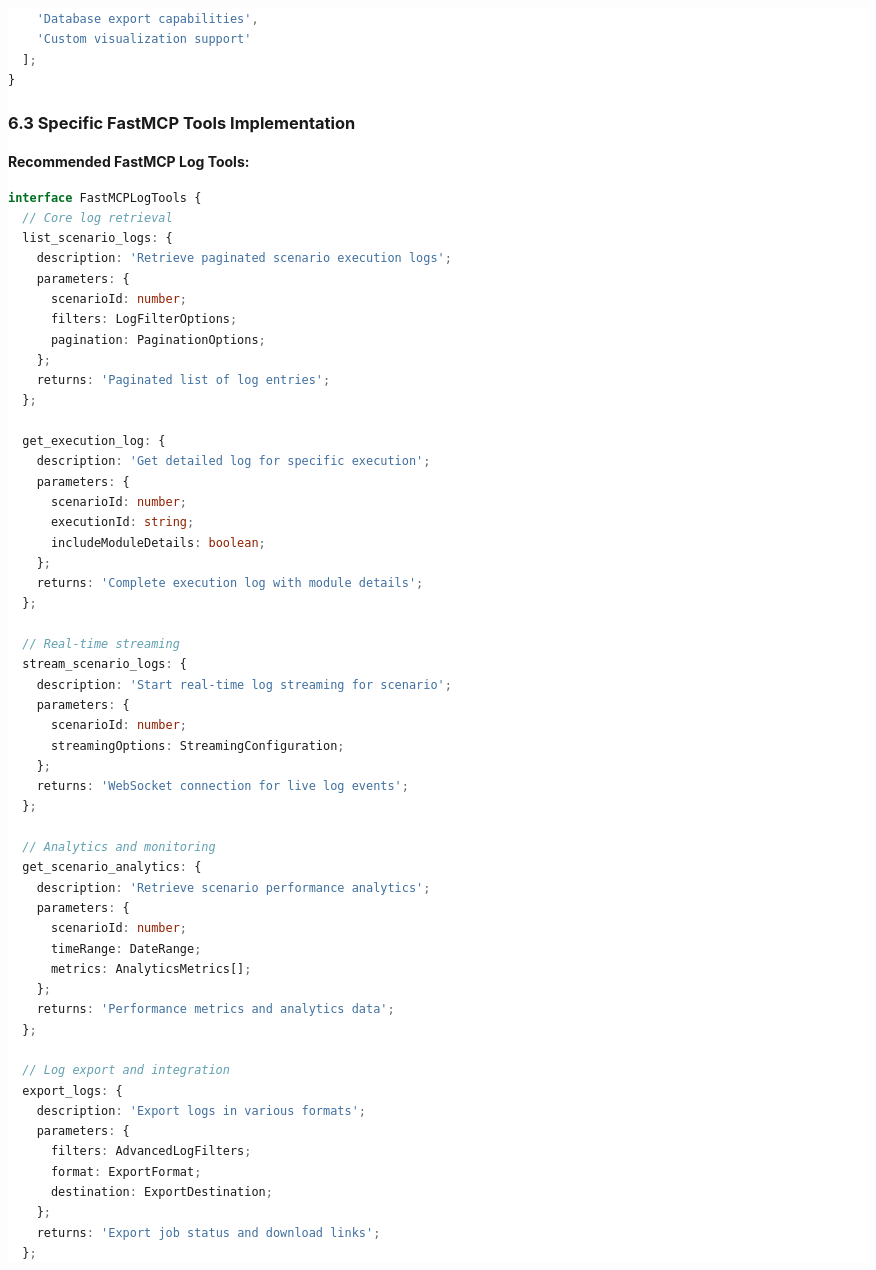 ```typescript
    'Database export capabilities',
    'Custom visualization support'
  ];
}
```

### 6.3 Specific FastMCP Tools Implementation

**Recommended FastMCP Log Tools:**
```typescript
interface FastMCPLogTools {
  // Core log retrieval
  list_scenario_logs: {
    description: 'Retrieve paginated scenario execution logs';
    parameters: {
      scenarioId: number;
      filters: LogFilterOptions;
      pagination: PaginationOptions;
    };
    returns: 'Paginated list of log entries';
  };
  
  get_execution_log: {
    description: 'Get detailed log for specific execution';
    parameters: {
      scenarioId: number;
      executionId: string;
      includeModuleDetails: boolean;
    };
    returns: 'Complete execution log with module details';
  };
  
  // Real-time streaming
  stream_scenario_logs: {
    description: 'Start real-time log streaming for scenario';
    parameters: {
      scenarioId: number;
      streamingOptions: StreamingConfiguration;
    };
    returns: 'WebSocket connection for live log events';
  };
  
  // Analytics and monitoring
  get_scenario_analytics: {
    description: 'Retrieve scenario performance analytics';
    parameters: {
      scenarioId: number;
      timeRange: DateRange;
      metrics: AnalyticsMetrics[];
    };
    returns: 'Performance metrics and analytics data';
  };
  
  // Log export and integration
  export_logs: {
    description: 'Export logs in various formats';
    parameters: {
      filters: AdvancedLogFilters;
      format: ExportFormat;
      destination: ExportDestination;
    };
    returns: 'Export job status and download links';
  };
```